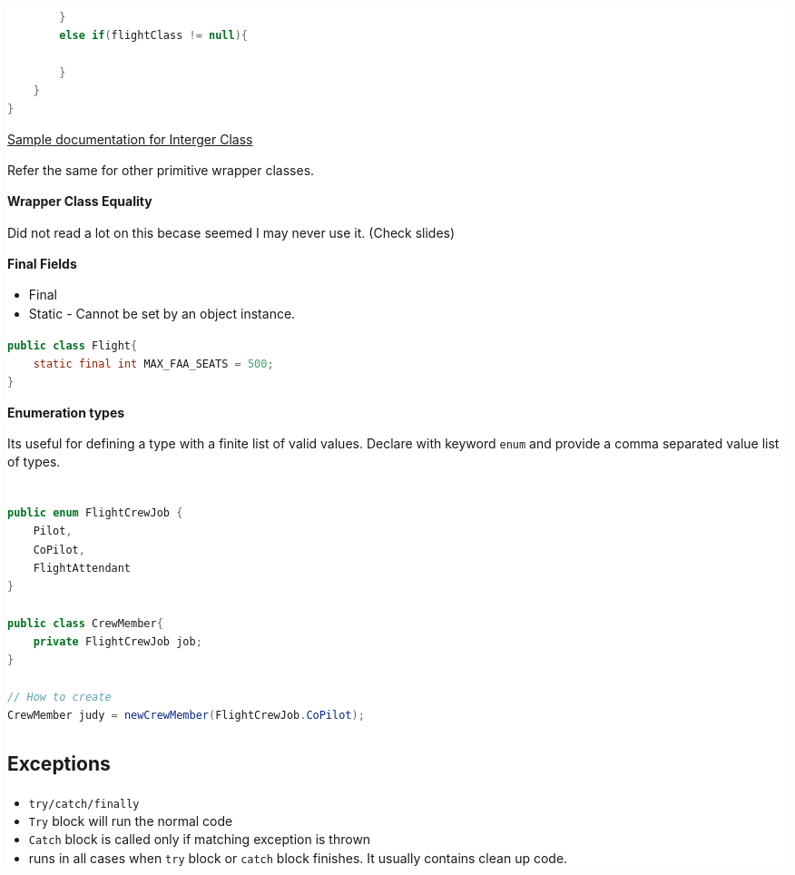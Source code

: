 ```Java
        }
        else if(flightClass != null){

        }
    }
}
```

[Sample documentation for Interger Class](https://docs.oracle.com/en/java/javase/11/docs/api/java.base/java/lang/Integer.html)

Refer the same for other primitive wrapper classes.

**Wrapper Class Equality**

Did not read a lot on this becase seemed I may never use it. (Check slides)


**Final Fields**

- Final
- Static - Cannot be set by an object instance.


```Java
public class Flight{
    static final int MAX_FAA_SEATS = 500;
}
```

**Enumeration types**

Its useful for defining a type with a finite list of valid values. Declare with keyword `enum` and provide a comma separated value list of types.

```Java

public enum FlightCrewJob {
    Pilot,
    CoPilot,
    FlightAttendant
}

public class CrewMember{
    private FlightCrewJob job;
}

// How to create
CrewMember judy = newCrewMember(FlightCrewJob.CoPilot);
```


## Exceptions

- `try/catch/finally`
- `Try` block will run the normal code
- `Catch` block is called only if matching exception is thrown
- runs in all cases when `try` block or `catch` block finishes. It usually contains clean up code.
